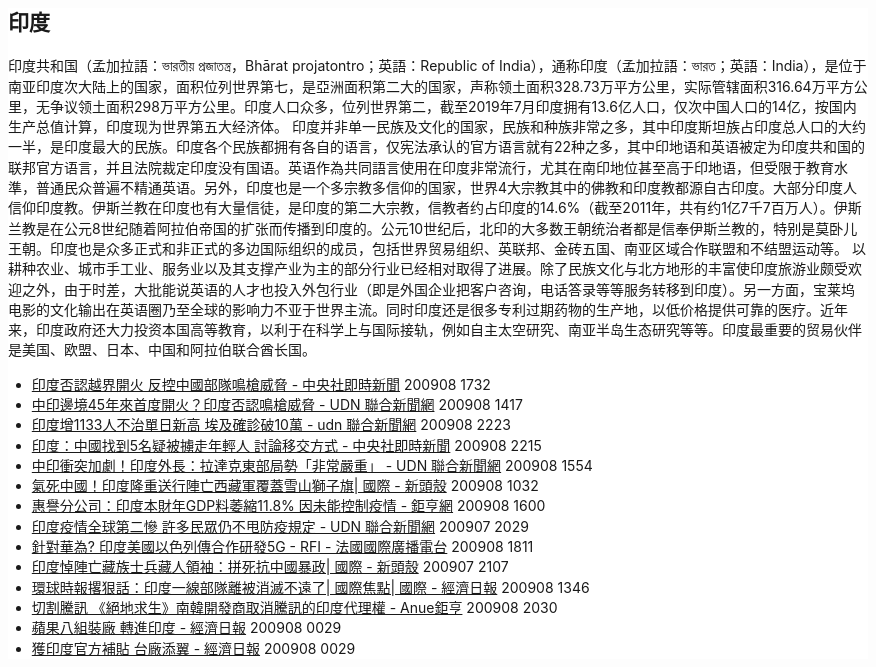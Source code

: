 ## 印度

印度共和国（孟加拉語：ভারতীয় প্রজাতন্ত্র，Bhārat projatontro；英語：Republic of India），通称印度（孟加拉語：ভারত；英語：India），是位于南亚印度次大陆上的国家，面积位列世界第七，是亞洲面积第二大的国家，声称领土面积328.73万平方公里，实际管辖面积316.64万平方公里，无争议领土面积298万平方公里。印度人口众多，位列世界第二，截至2019年7月印度拥有13.6亿人口，仅次中国人口的14亿，按国内生产总值计算，印度现为世界第五大经济体。
印度并非单一民族及文化的国家，民族和种族非常之多，其中印度斯坦族占印度总人口的大约一半，是印度最大的民族。印度各个民族都拥有各自的语言，仅宪法承认的官方语言就有22种之多，其中印地语和英语被定为印度共和国的联邦官方语言，并且法院裁定印度没有国语。英语作為共同語言使用在印度非常流行，尤其在南印地位甚至高于印地语，但受限于教育水準，普通民众普遍不精通英语。另外，印度也是一个多宗教多信仰的国家，世界4大宗教其中的佛教和印度教都源自古印度。大部分印度人信仰印度教。伊斯兰教在印度也有大量信徒，是印度的第二大宗教，信教者约占印度的14.6%（截至2011年，共有约1亿7千7百万人）。伊斯兰教是在公元8世纪随着阿拉伯帝国的扩张而传播到印度的。公元10世纪后，北印的大多数王朝统治者都是信奉伊斯兰教的，特别是莫卧儿王朝。印度也是众多正式和非正式的多边国际组织的成员，包括世界贸易组织、英联邦、金砖五国、南亚区域合作联盟和不结盟运动等。
以耕种农业、城市手工业、服务业以及其支撑产业为主的部分行业已经相对取得了进展。除了民族文化与北方地形的丰富使印度旅游业颇受欢迎之外，由于时差，大批能说英语的人才也投入外包行业（即是外国企业把客户咨询，电话答录等等服务转移到印度）。另一方面，宝莱坞电影的文化输出在英语圈乃至全球的影响力不亚于世界主流。同时印度还是很多专利过期药物的生产地，以低价格提供可靠的医疗。近年来，印度政府还大力投资本国高等教育，以利于在科学上与国际接轨，例如自主太空研究、南亚半岛生态研究等等。印度最重要的贸易伙伴是美国、欧盟、日本、中国和阿拉伯联合酋长国。
- [印度否認越界開火 反控中國部隊鳴槍威脅 - 中央社即時新聞](https://www.cna.com.tw/news/firstnews/202009080137.aspx "印度否認越界開火 反控中國部隊鳴槍威脅 - 中央社即時新聞") 200908 1732
- [中印邊境45年來首度開火？印度否認鳴槍威脅 - UDN 聯合新聞網](https://udn.com/news/story/6809/4843841 "中印邊境45年來首度開火？印度否認鳴槍威脅 - UDN 聯合新聞網") 200908 1417
- [印度增1133人不治單日新高 埃及確診破10萬 - udn 聯合新聞網](https://udn.com/news/story/120944/4844936 "印度增1133人不治單日新高 埃及確診破10萬 - udn 聯合新聞網") 200908 2223
- [印度：中國找到5名疑被擄走年輕人 討論移交方式 - 中央社即時新聞](https://www.cna.com.tw/news/firstnews/202009085009.aspx "印度：中國找到5名疑被擄走年輕人 討論移交方式 - 中央社即時新聞") 200908 2215
- [中印衝突加劇！印度外長：拉達克東部局勢「非常嚴重」 - UDN 聯合新聞網](https://udn.com/news/story/6809/4844129 "中印衝突加劇！印度外長：拉達克東部局勢「非常嚴重」 - UDN 聯合新聞網") 200908 1554
- [氣死中國！印度隆重送行陣亡西藏軍覆蓋雪山獅子旗| 國際 - 新頭殼](https://newtalk.tw/news/view/2020-09-08/462128 "氣死中國！印度隆重送行陣亡西藏軍覆蓋雪山獅子旗| 國際 - 新頭殼") 200908 1032
- [惠譽分公司：印度本財年GDP料萎縮11.8% 因未能控制疫情 - 鉅亨網](https://news.cnyes.com/news/id/4522194 "惠譽分公司：印度本財年GDP料萎縮11.8% 因未能控制疫情 - 鉅亨網") 200908 1600
- [印度疫情全球第二慘 許多民眾仍不甩防疫規定 - UDN 聯合新聞網](https://udn.com/news/story/120944/4842159 "印度疫情全球第二慘 許多民眾仍不甩防疫規定 - UDN 聯合新聞網") 200907 2029
- [針對華為? 印度美國以色列傳合作研發5G - RFI - 法國國際廣播電台](https://www.rfi.fr/tw/%E7%94%9F%E6%85%8B/20200908-%E9%87%9D%E5%B0%8D%E8%8F%AF%E7%82%BA-%E5%8D%B0%E5%BA%A6%E7%BE%8E%E5%9C%8B%E4%BB%A5%E8%89%B2%E5%88%97%E5%82%B3%E5%90%88%E4%BD%9C%E7%A0%94%E7%99%BC5g "針對華為? 印度美國以色列傳合作研發5G - RFI - 法國國際廣播電台") 200908 1811
- [印度悼陣亡藏族士兵藏人領袖：拼死抗中國暴政| 國際 - 新頭殼](https://newtalk.tw/news/view/2020-09-07/462044 "印度悼陣亡藏族士兵藏人領袖：拼死抗中國暴政| 國際 - 新頭殼") 200907 2107
- [環球時報撂狠話：印度一線部隊離被消滅不遠了| 國際焦點| 國際 - 經濟日報](https://money.udn.com/money/story/5599/4843781 "環球時報撂狠話：印度一線部隊離被消滅不遠了| 國際焦點| 國際 - 經濟日報") 200908 1346
- [切割騰訊 《絕地求生》南韓開發商取消騰訊的印度代理權 - Anue鉅亨](https://news.cnyes.com/news/id/4522450 "切割騰訊 《絕地求生》南韓開發商取消騰訊的印度代理權 - Anue鉅亨") 200908 2030
- [蘋果八組裝廠 轉進印度 - 經濟日報](https://money.udn.com/money/story/5612/4842745 "蘋果八組裝廠 轉進印度 - 經濟日報") 200908 0029
- [獲印度官方補貼 台廠添翼 - 經濟日報](https://money.udn.com/money/story/5612/4842675 "獲印度官方補貼 台廠添翼 - 經濟日報") 200908 0029
